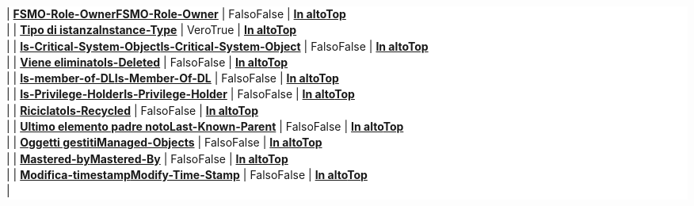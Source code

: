 | [<span data-ttu-id="4f15d-209">**FSMO-Role-Owner**</span><span class="sxs-lookup"><span data-stu-id="4f15d-209">**FSMO-Role-Owner**</span></span>](a-fsmoroleowner.md)                                                   | <span data-ttu-id="4f15d-210">Falso</span><span class="sxs-lookup"><span data-stu-id="4f15d-210">False</span></span>     | [<span data-ttu-id="4f15d-211">**In alto**</span><span class="sxs-lookup"><span data-stu-id="4f15d-211">**Top**</span></span>](c-top.md)<br/>                                          |
| [<span data-ttu-id="4f15d-212">**Tipo di istanza**</span><span class="sxs-lookup"><span data-stu-id="4f15d-212">**Instance-Type**</span></span>](a-instancetype.md)                                                      | <span data-ttu-id="4f15d-213">Vero</span><span class="sxs-lookup"><span data-stu-id="4f15d-213">True</span></span>      | [<span data-ttu-id="4f15d-214">**In alto**</span><span class="sxs-lookup"><span data-stu-id="4f15d-214">**Top**</span></span>](c-top.md)<br/>                                          |
| [<span data-ttu-id="4f15d-215">**Is-Critical-System-Object**</span><span class="sxs-lookup"><span data-stu-id="4f15d-215">**Is-Critical-System-Object**</span></span>](a-iscriticalsystemobject.md)                                | <span data-ttu-id="4f15d-216">Falso</span><span class="sxs-lookup"><span data-stu-id="4f15d-216">False</span></span>     | [<span data-ttu-id="4f15d-217">**In alto**</span><span class="sxs-lookup"><span data-stu-id="4f15d-217">**Top**</span></span>](c-top.md)<br/>                                          |
| [<span data-ttu-id="4f15d-218">**Viene eliminato**</span><span class="sxs-lookup"><span data-stu-id="4f15d-218">**Is-Deleted**</span></span>](a-isdeleted.md)                                                            | <span data-ttu-id="4f15d-219">Falso</span><span class="sxs-lookup"><span data-stu-id="4f15d-219">False</span></span>     | [<span data-ttu-id="4f15d-220">**In alto**</span><span class="sxs-lookup"><span data-stu-id="4f15d-220">**Top**</span></span>](c-top.md)<br/>                                          |
| [<span data-ttu-id="4f15d-221">**Is-member-of-DL**</span><span class="sxs-lookup"><span data-stu-id="4f15d-221">**Is-Member-Of-DL**</span></span>](a-memberof.md)                                                        | <span data-ttu-id="4f15d-222">Falso</span><span class="sxs-lookup"><span data-stu-id="4f15d-222">False</span></span>     | [<span data-ttu-id="4f15d-223">**In alto**</span><span class="sxs-lookup"><span data-stu-id="4f15d-223">**Top**</span></span>](c-top.md)<br/>                                          |
| [<span data-ttu-id="4f15d-224">**Is-Privilege-Holder**</span><span class="sxs-lookup"><span data-stu-id="4f15d-224">**Is-Privilege-Holder**</span></span>](a-isprivilegeholder.md)                                           | <span data-ttu-id="4f15d-225">Falso</span><span class="sxs-lookup"><span data-stu-id="4f15d-225">False</span></span>     | [<span data-ttu-id="4f15d-226">**In alto**</span><span class="sxs-lookup"><span data-stu-id="4f15d-226">**Top**</span></span>](c-top.md)<br/>                                          |
| [<span data-ttu-id="4f15d-227">**Riciclato**</span><span class="sxs-lookup"><span data-stu-id="4f15d-227">**Is-Recycled**</span></span>](a-isrecycled.md)                                                          | <span data-ttu-id="4f15d-228">Falso</span><span class="sxs-lookup"><span data-stu-id="4f15d-228">False</span></span>     | [<span data-ttu-id="4f15d-229">**In alto**</span><span class="sxs-lookup"><span data-stu-id="4f15d-229">**Top**</span></span>](c-top.md)<br/>                                          |
| [<span data-ttu-id="4f15d-230">**Ultimo elemento padre noto**</span><span class="sxs-lookup"><span data-stu-id="4f15d-230">**Last-Known-Parent**</span></span>](a-lastknownparent.md)                                               | <span data-ttu-id="4f15d-231">Falso</span><span class="sxs-lookup"><span data-stu-id="4f15d-231">False</span></span>     | [<span data-ttu-id="4f15d-232">**In alto**</span><span class="sxs-lookup"><span data-stu-id="4f15d-232">**Top**</span></span>](c-top.md)<br/>                                          |
| [<span data-ttu-id="4f15d-233">**Oggetti gestiti**</span><span class="sxs-lookup"><span data-stu-id="4f15d-233">**Managed-Objects**</span></span>](a-managedobjects.md)                                                  | <span data-ttu-id="4f15d-234">Falso</span><span class="sxs-lookup"><span data-stu-id="4f15d-234">False</span></span>     | [<span data-ttu-id="4f15d-235">**In alto**</span><span class="sxs-lookup"><span data-stu-id="4f15d-235">**Top**</span></span>](c-top.md)<br/>                                          |
| [<span data-ttu-id="4f15d-236">**Mastered-by**</span><span class="sxs-lookup"><span data-stu-id="4f15d-236">**Mastered-By**</span></span>](a-masteredby.md)                                                          | <span data-ttu-id="4f15d-237">Falso</span><span class="sxs-lookup"><span data-stu-id="4f15d-237">False</span></span>     | [<span data-ttu-id="4f15d-238">**In alto**</span><span class="sxs-lookup"><span data-stu-id="4f15d-238">**Top**</span></span>](c-top.md)<br/>                                          |
| [<span data-ttu-id="4f15d-239">**Modifica-timestamp**</span><span class="sxs-lookup"><span data-stu-id="4f15d-239">**Modify-Time-Stamp**</span></span>](a-modifytimestamp.md)                                               | <span data-ttu-id="4f15d-240">Falso</span><span class="sxs-lookup"><span data-stu-id="4f15d-240">False</span></span>     | [<span data-ttu-id="4f15d-241">**In alto**</span><span class="sxs-lookup"><span data-stu-id="4f15d-241">**Top**</span></span>](c-top.md)<br/>                                          |